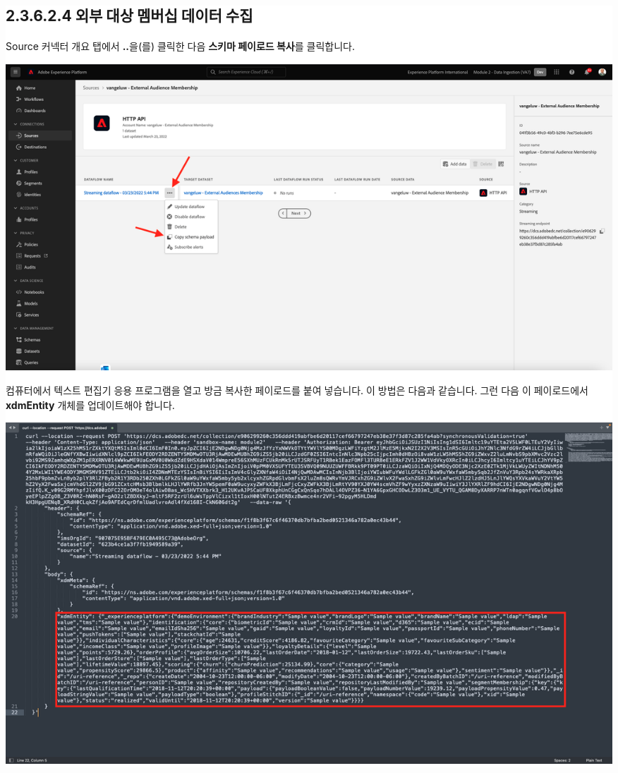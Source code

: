 ## 2.3.6.2.4 외부 대상 멤버십 데이터 수집

Source 커넥터 개요 탭에서 **..**&#x200B;을(를) 클릭한 다음 **스키마 페이로드 복사**&#x200B;를 클릭합니다.

![외부 대상 메타데이터 문자열 1](./images/extAudPrstr1a.png)

컴퓨터에서 텍스트 편집기 응용 프로그램을 열고 방금 복사한 페이로드를 붙여 넣습니다. 이 방법은 다음과 같습니다. 그런 다음 이 페이로드에서 **xdmEntity** 개체를 업데이트해야 합니다.

![외부 대상 메타데이터 문자열 1](images/extAudPrstr1b.png)
